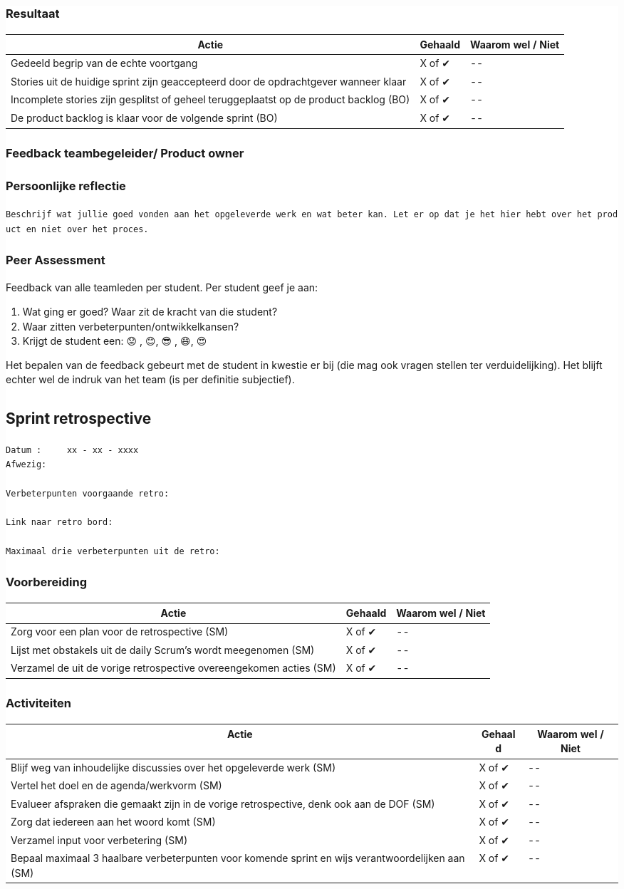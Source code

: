 ### Resultaat

|  Actie |  Gehaald	| Waarom wel / Niet |
| --- | --- | --- | 
| Gedeeld begrip van de echte voortgang   | X of ✔ | -- | 
| Stories uit de huidige sprint zijn geaccepteerd door de opdrachtgever wanneer klaar  | X of ✔ | -- |
| Incomplete stories zijn gesplitst of geheel teruggeplaatst op de product backlog (BO)   | X of ✔ | -- | 
| De product backlog is klaar voor de volgende sprint (BO) | X of ✔ | -- | 

### Feedback teambegeleider/ Product owner

### Persoonlijke reflectie
    Beschrijf wat jullie goed vonden aan het opgeleverde werk en wat beter kan. Let er op dat je het hier hebt over het product en niet over het proces. 

### Peer Assessment
  Feedback van alle teamleden per student.
  Per student geef je aan:
   1) Wat ging er goed? Waar zit de kracht van die student?
   2) Waar zitten verbeterpunten/ontwikkelkansen?
   3) Krijgt de student een: 
  😟 , 😊, 😎 , 😄, 😍

Het bepalen van de feedback gebeurt met de student in kwestie er bij (die mag ook vragen stellen ter verduidelijking). Het blijft echter wel de indruk van het team (is per definitie subjectief). 

## Sprint retrospective
    Datum :     xx - xx - xxxx
    Afwezig:  

    Verbeterpunten voorgaande retro:

    Link naar retro bord:

    Maximaal drie verbeterpunten uit de retro: 

### Voorbereiding

|  Actie |  Gehaald	| Waarom wel / Niet |
| --- | --- | --- | 
| Zorg voor een plan voor de retrospective (SM)  | X of ✔ | -- | 
| Lijst met obstakels uit de daily Scrum’s wordt meegenomen (SM)  | X of ✔ | -- |
| Verzamel de uit de vorige retrospective overeengekomen acties (SM)   | X of ✔ | -- | 

### Activiteiten

|  Actie |  Gehaald	| Waarom wel / Niet |
| --- | --- | --- | 
| Blijf weg van inhoudelijke discussies over het opgeleverde werk (SM)  | X of ✔ | -- | 
| Vertel het doel en de agenda/werkvorm (SM)  | X of ✔ | -- |
| Evalueer afspraken die gemaakt zijn in de vorige retrospective, denk ook aan de DOF (SM)   | X of ✔ | -- | 
| Zorg dat iedereen aan het woord komt (SM) | X of ✔ | -- | 
| Verzamel input voor verbetering (SM) | X of ✔ | -- | 
| Bepaal maximaal 3 haalbare verbeterpunten voor komende sprint en wijs verantwoordelijken aan (SM) | X of ✔ | -- | 
